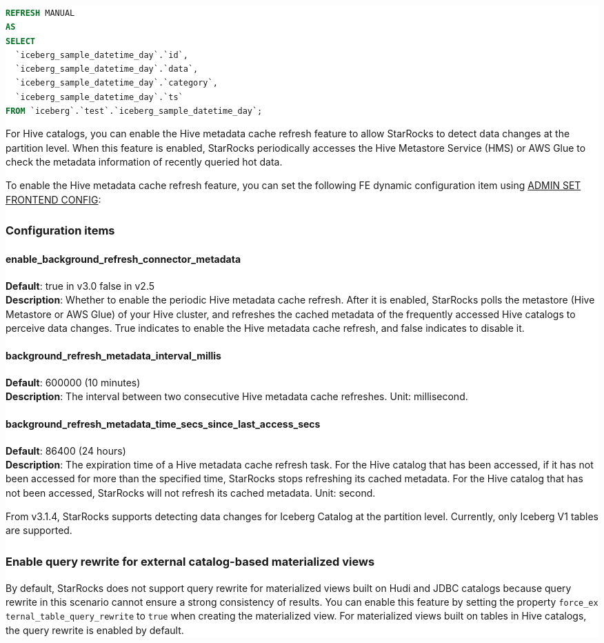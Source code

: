 ```SQL
REFRESH MANUAL
AS 
SELECT 
  `iceberg_sample_datetime_day`.`id`, 
  `iceberg_sample_datetime_day`.`data`, 
  `iceberg_sample_datetime_day`.`category`, 
  `iceberg_sample_datetime_day`.`ts`
FROM `iceberg`.`test`.`iceberg_sample_datetime_day`;
```

For Hive catalogs, you can enable the Hive metadata cache refresh feature to allow StarRocks to detect data changes at the partition level. When this feature is enabled, StarRocks periodically accesses the Hive Metastore Service (HMS) or AWS Glue to check the metadata information of recently queried hot data.

To enable the Hive metadata cache refresh feature, you can set the following FE dynamic configuration item using [ADMIN SET FRONTEND CONFIG](../../../sql-reference/sql-statements/cluster-management/config_vars/ADMIN_SET_CONFIG.md):

### Configuration items

#### enable_background_refresh_connector_metadata

**Default**: true in v3.0 false in v2.5<br/>
**Description**: Whether to enable the periodic Hive metadata cache refresh. After it is enabled, StarRocks polls the metastore (Hive Metastore or AWS Glue) of your Hive cluster, and refreshes the cached metadata of the frequently accessed Hive catalogs to perceive data changes. True indicates to enable the Hive metadata cache refresh, and false indicates to disable it.<br/>

#### background_refresh_metadata_interval_millis

**Default**: 600000 (10 minutes)<br/>
**Description**: The interval between two consecutive Hive metadata cache refreshes. Unit: millisecond.<br/>

#### background_refresh_metadata_time_secs_since_last_access_secs

**Default**: 86400 (24 hours)<br/>
**Description**: The expiration time of a Hive metadata cache refresh task. For the Hive catalog that has been accessed, if it has not been accessed for more than the specified time, StarRocks stops refreshing its cached metadata. For the Hive catalog that has not been accessed, StarRocks will not refresh its cached metadata. Unit: second.

From v3.1.4, StarRocks supports detecting data changes for Iceberg Catalog at the partition level. Currently, only Iceberg V1 tables are supported.

### Enable query rewrite for external catalog-based materialized views

By default, StarRocks does not support query rewrite for materialized views built on Hudi and JDBC catalogs because query rewrite in this scenario cannot ensure a strong consistency of results. You can enable this feature by setting the property `force_external_table_query_rewrite` to `true` when creating the materialized view. For materialized views built on tables in Hive catalogs, the query rewrite is enabled by default.
